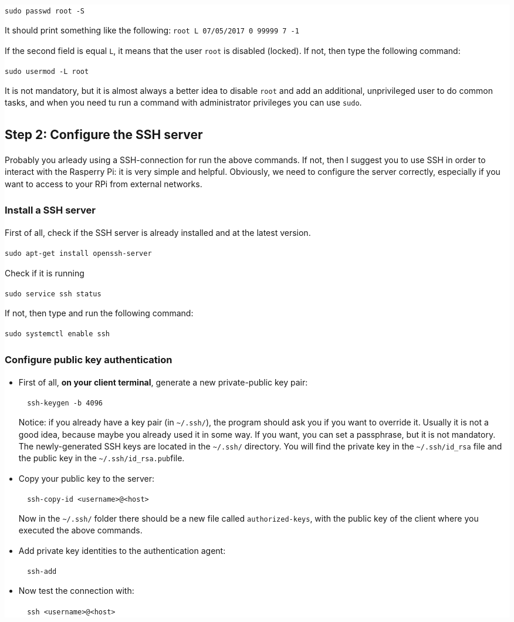     sudo passwd root -S
    
It should print something like the following:
`root L 07/05/2017 0 99999 7 -1`

If the second field is equal `L`, it means that the user `root` is disabled (locked).
If not, then type the following command:
        
    sudo usermod -L root
    

    
It is not mandatory, but it is almost always a better idea to disable `root` and add an additional, unprivileged user to do common tasks, and when you need tu run a command with administrator privileges you can use `sudo`.

## Step 2: Configure the SSH server
Probably you arleady using a SSH-connection for run the above commands. If not, then I suggest you to use SSH in order to interact with the Rasperry Pi: it is very simple and helpful. Obviously, we need to configure the server correctly, especially if you want to access to your RPi from external networks.
### Install a SSH server
First of all, check if the SSH server is already installed and at the latest version.

    sudo apt-get install openssh-server 

Check if it is running

    sudo service ssh status
    
If not, then type and run the following command:

    sudo systemctl enable ssh

### Configure public key authentication
- First of all, **on your client terminal**, generate a new private-public key pair:

        ssh-keygen -b 4096

	Notice: if you already have a key pair (in `~/.ssh/`), the program should ask you if you want to override it. Usually it is not a good idea, because maybe you already used it in some way.
	If you want, you can set a passphrase, but it is not mandatory.
The newly-generated SSH keys are located in the `~/.ssh/` directory. You will find the private key in the `~/.ssh/id_rsa` file and the public key in the `~/.ssh/id_rsa.pub`file.

- Copy your public key to the server:

        ssh-copy-id <username>@<host>
	Now in the `~/.ssh/` folder there should be a new file called `authorized-keys`, with the public key of the client where you executed the above commands.

- Add private key identities to the authentication agent:

		ssh-add

- Now test the connection with:

        ssh <username>@<host>
